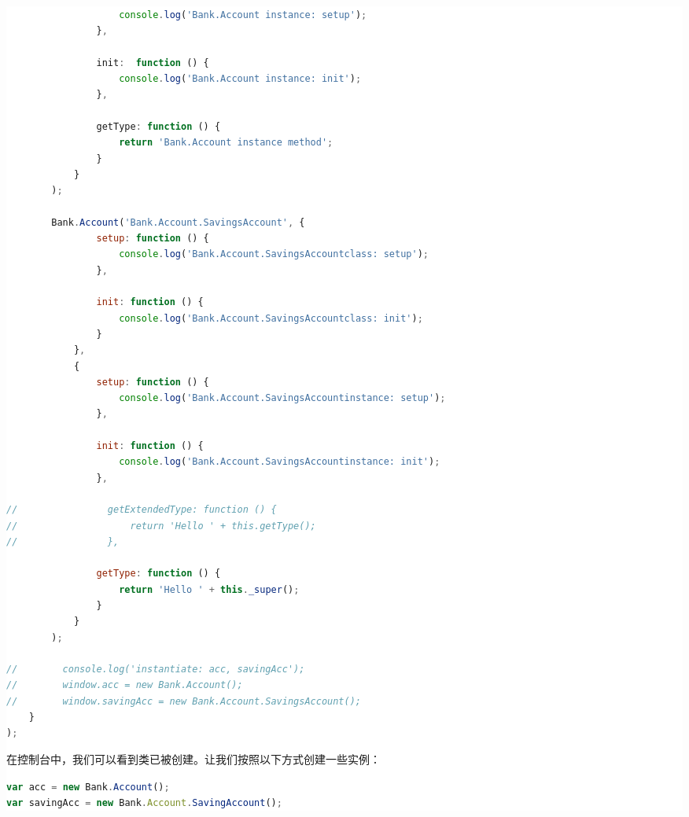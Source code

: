 ```js
                    console.log('Bank.Account instance: setup');
                },

                init:  function () {
                    console.log('Bank.Account instance: init');
                },

                getType: function () {
                    return 'Bank.Account instance method';
                }
            }
        );

        Bank.Account('Bank.Account.SavingsAccount', {
                setup: function () {
                    console.log('Bank.Account.SavingsAccountclass: setup');
                },

                init: function () {
                    console.log('Bank.Account.SavingsAccountclass: init');
                }
            },
            {
                setup: function () {
                    console.log('Bank.Account.SavingsAccountinstance: setup');
                },

                init: function () {
                    console.log('Bank.Account.SavingsAccountinstance: init');
                },

//                getExtendedType: function () {
//                    return 'Hello ' + this.getType();
//                },

                getType: function () {
                    return 'Hello ' + this._super();
                }
            }
        );

//        console.log('instantiate: acc, savingAcc');
//        window.acc = new Bank.Account();
//        window.savingAcc = new Bank.Account.SavingsAccount();
    }
);
```

在控制台中，我们可以看到类已被创建。让我们按照以下方式创建一些实例：

```js
var acc = new Bank.Account();
var savingAcc = new Bank.Account.SavingAccount();
```
